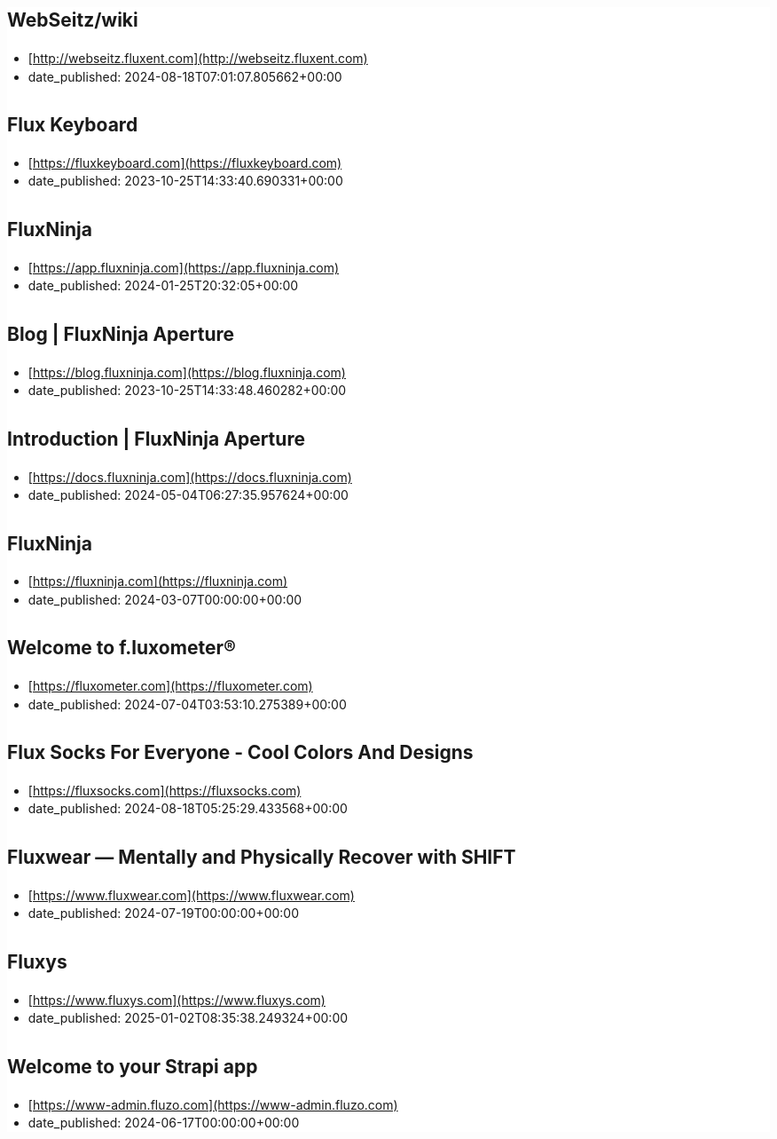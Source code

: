  ## WebSeitz/wiki
 - [http://webseitz.fluxent.com](http://webseitz.fluxent.com)
 - date_published: 2024-08-18T07:01:07.805662+00:00

 ## Flux Keyboard
 - [https://fluxkeyboard.com](https://fluxkeyboard.com)
 - date_published: 2023-10-25T14:33:40.690331+00:00

 ## FluxNinja
 - [https://app.fluxninja.com](https://app.fluxninja.com)
 - date_published: 2024-01-25T20:32:05+00:00

 ## Blog | FluxNinja Aperture
 - [https://blog.fluxninja.com](https://blog.fluxninja.com)
 - date_published: 2023-10-25T14:33:48.460282+00:00

 ## Introduction | FluxNinja Aperture
 - [https://docs.fluxninja.com](https://docs.fluxninja.com)
 - date_published: 2024-05-04T06:27:35.957624+00:00

 ## FluxNinja
 - [https://fluxninja.com](https://fluxninja.com)
 - date_published: 2024-03-07T00:00:00+00:00

 ## Welcome to f.luxometer®
 - [https://fluxometer.com](https://fluxometer.com)
 - date_published: 2024-07-04T03:53:10.275389+00:00

 ## Flux Socks For Everyone - Cool Colors And Designs
 - [https://fluxsocks.com](https://fluxsocks.com)
 - date_published: 2024-08-18T05:25:29.433568+00:00

 ## Fluxwear — Mentally and Physically ‍Recover with SHIFT
 - [https://www.fluxwear.com](https://www.fluxwear.com)
 - date_published: 2024-07-19T00:00:00+00:00

 ## Fluxys
 - [https://www.fluxys.com](https://www.fluxys.com)
 - date_published: 2025-01-02T08:35:38.249324+00:00

 ## Welcome to your Strapi app
 - [https://www-admin.fluzo.com](https://www-admin.fluzo.com)
 - date_published: 2024-06-17T00:00:00+00:00
